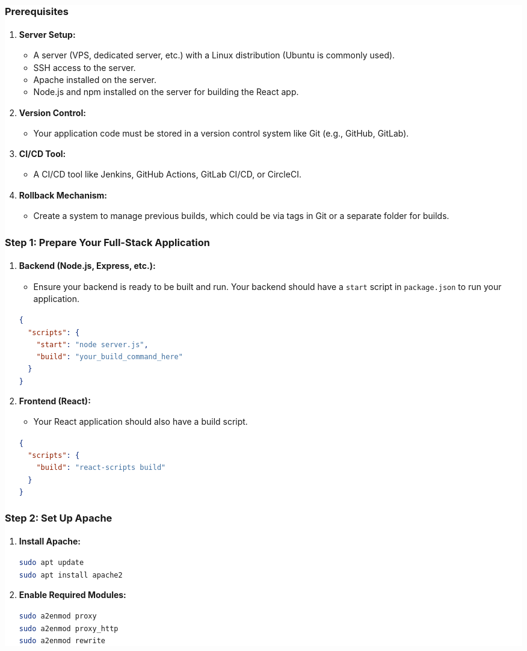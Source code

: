 ### Prerequisites

1. **Server Setup:**
   - A server (VPS, dedicated server, etc.) with a Linux distribution (Ubuntu is commonly used).
   - SSH access to the server.
   - Apache installed on the server.
   - Node.js and npm installed on the server for building the React app.

2. **Version Control:**
   - Your application code must be stored in a version control system like Git (e.g., GitHub, GitLab).

3. **CI/CD Tool:**
   - A CI/CD tool like Jenkins, GitHub Actions, GitLab CI/CD, or CircleCI.

4. **Rollback Mechanism:**
   - Create a system to manage previous builds, which could be via tags in Git or a separate folder for builds.

### Step 1: Prepare Your Full-Stack Application

1. **Backend (Node.js, Express, etc.):**
   - Ensure your backend is ready to be built and run. Your backend should have a `start` script in `package.json` to run your application.

   ```json
   {
     "scripts": {
       "start": "node server.js",
       "build": "your_build_command_here"
     }
   }
   ```

2. **Frontend (React):**
   - Your React application should also have a build script.

   ```json
   {
     "scripts": {
       "build": "react-scripts build"
     }
   }
   ```

### Step 2: Set Up Apache

1. **Install Apache:**

   ```bash
   sudo apt update
   sudo apt install apache2
   ```

2. **Enable Required Modules:**

   ```bash
   sudo a2enmod proxy
   sudo a2enmod proxy_http
   sudo a2enmod rewrite
   ```
